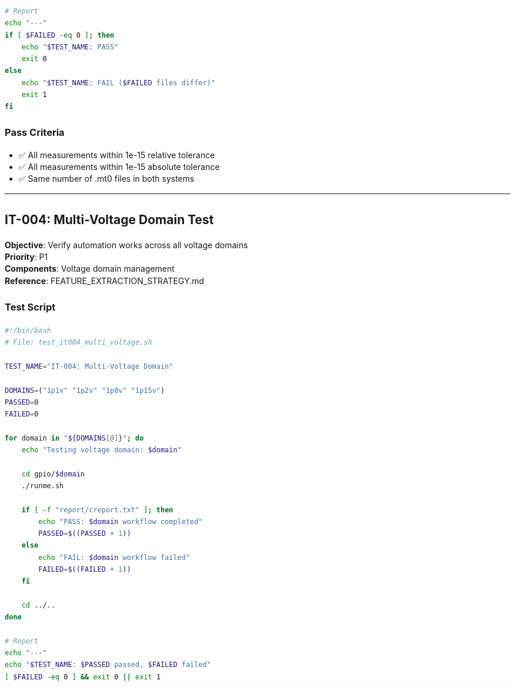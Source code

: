 ```bash
# Report
echo "---"
if [ $FAILED -eq 0 ]; then
    echo "$TEST_NAME: PASS"
    exit 0
else
    echo "$TEST_NAME: FAIL ($FAILED files differ)"
    exit 1
fi
```

### Pass Criteria

- ✅ All measurements within 1e-15 relative tolerance
- ✅ All measurements within 1e-15 absolute tolerance
- ✅ Same number of .mt0 files in both systems

---

## IT-004: Multi-Voltage Domain Test

**Objective**: Verify automation works across all voltage domains  
**Priority**: P1  
**Components**: Voltage domain management  
**Reference**: FEATURE_EXTRACTION_STRATEGY.md

### Test Script

```bash
#!/bin/bash
# File: test_it004_multi_voltage.sh

TEST_NAME="IT-004: Multi-Voltage Domain"

DOMAINS=("1p1v" "1p2v" "1p8v" "1p15v")
PASSED=0
FAILED=0

for domain in "${DOMAINS[@]}"; do
    echo "Testing voltage domain: $domain"
    
    cd gpio/$domain
    ./runme.sh
    
    if [ -f "report/creport.txt" ]; then
        echo "PASS: $domain workflow completed"
        PASSED=$((PASSED + 1))
    else
        echo "FAIL: $domain workflow failed"
        FAILED=$((FAILED + 1))
    fi
    
    cd ../..
done

# Report
echo "---"
echo "$TEST_NAME: $PASSED passed, $FAILED failed"
[ $FAILED -eq 0 ] && exit 0 || exit 1
```
